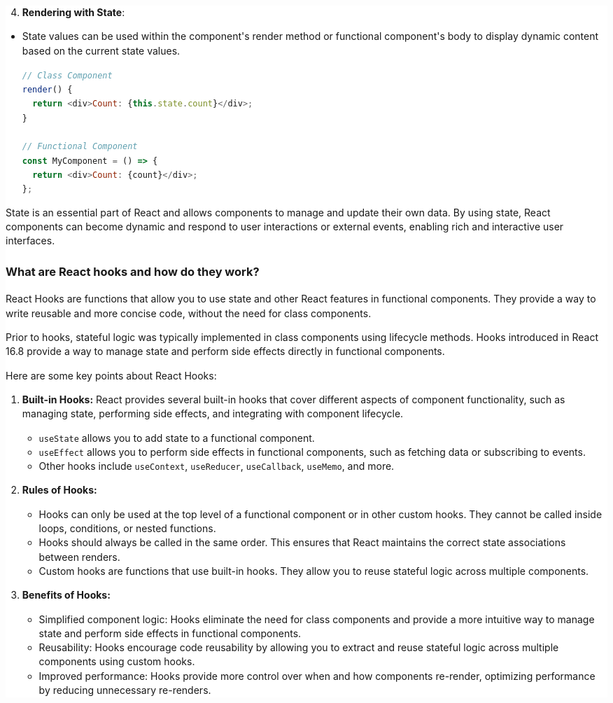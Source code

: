 4. **Rendering with State**:
- State values can be used within the component's render method or functional component's body to display dynamic content based on the current state values.

    ```javascript
    // Class Component
    render() {
      return <div>Count: {this.state.count}</div>;
    }

    // Functional Component
    const MyComponent = () => {
      return <div>Count: {count}</div>;
    };
    ```

State is an essential part of React and allows components to manage and update their own data. By using state, React components can become dynamic and respond to user interactions or external events, enabling rich and interactive user interfaces.

### What are React hooks and how do they work?

React Hooks are functions that allow you to use state and other React features in functional components. They provide a way to write reusable and more concise code, without the need for class components.

Prior to hooks, stateful logic was typically implemented in class components using lifecycle methods. Hooks introduced in React 16.8 provide a way to manage state and perform side effects directly in functional components.

Here are some key points about React Hooks:

1. **Built-in Hooks:**
   React provides several built-in hooks that cover different aspects of component functionality, such as managing state, performing side effects, and integrating with component lifecycle.
   - `useState` allows you to add state to a functional component.
   - `useEffect` allows you to perform side effects in functional components, such as fetching data or subscribing to events.
   - Other hooks include `useContext`, `useReducer`, `useCallback`, `useMemo`, and more.

2. **Rules of Hooks:**
   - Hooks can only be used at the top level of a functional component or in other custom hooks. They cannot be called inside loops, conditions, or nested functions.
   - Hooks should always be called in the same order. This ensures that React maintains the correct state associations between renders.
   - Custom hooks are functions that use built-in hooks. They allow you to reuse stateful logic across multiple components.

3. **Benefits of Hooks:**
   - Simplified component logic: Hooks eliminate the need for class components and provide a more intuitive way to manage state and perform side effects in functional components.
   - Reusability: Hooks encourage code reusability by allowing you to extract and reuse stateful logic across multiple components using custom hooks.
   - Improved performance: Hooks provide more control over when and how components re-render, optimizing performance by reducing unnecessary re-renders.
